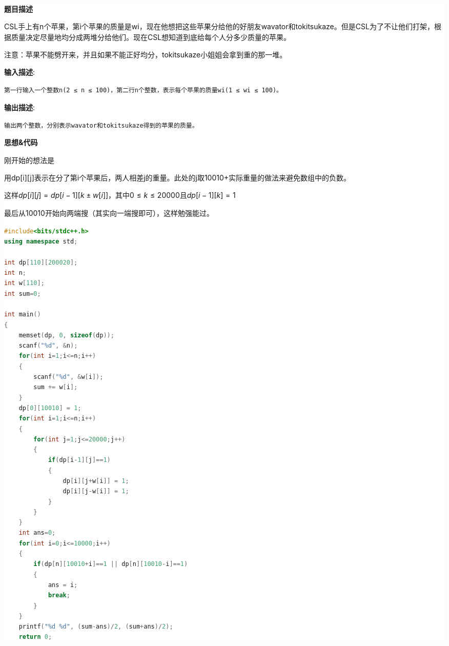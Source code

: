 **题目描述**                    

CSL手上有n个苹果，第i个苹果的质量是wi，现在他想把这些苹果分给他的好朋友wavator和tokitsukaze。但是CSL为了不让他们打架，根据质量决定尽量地均分成两堆分给他们。现在CSL想知道到底给每个人分多少质量的苹果。

 注意：苹果不能劈开来，并且如果不能正好均分，tokitsukaze小姐姐会拿到重的那一堆。

**输入描述**:

```
第一行输入一个整数n(2 ≤ n ≤ 100)，第二行n个整数，表示每个苹果的质量wi(1 ≤ wi ≤ 100)。
```

**输出描述**:

```
输出两个整数，分别表示wavator和tokitsukaze得到的苹果的质量。
```

**思想&代码**

刚开始的想法是

用dp\[i\]\[j\]表示在分了第i个苹果后，两人相差j的重量。此处的j取10010+实际重量的做法来避免数组中的负数。

这样$dp[i][j] = dp[i-1][k\pm w[i]]$，其中$0 \le k \le 20000$且$dp[i-1][k]=1$

最后从10010开始向两端搜（其实向一端搜即可），这样勉强能过。

```c++
#include<bits/stdc++.h>
using namespace std;

int dp[110][200020];
int n;
int w[110];
int sum=0;

int main()
{
	memset(dp, 0, sizeof(dp));
	scanf("%d", &n);
	for(int i=1;i<=n;i++)
	{
		scanf("%d", &w[i]);
		sum += w[i];
	}
	dp[0][10010] = 1;
	for(int i=1;i<=n;i++)
	{
		for(int j=1;j<=20000;j++)
		{
			if(dp[i-1][j]==1)
			{
				dp[i][j+w[i]] = 1;
				dp[i][j-w[i]] = 1;
			}
		}
	}
	int ans=0;
	for(int i=0;i<=10000;i++)
	{
		if(dp[n][10010+i]==1 || dp[n][10010-i]==1)
		{
			ans = i;
			break;
		}
	}
	printf("%d %d", (sum-ans)/2, (sum+ans)/2);
	return 0;
```